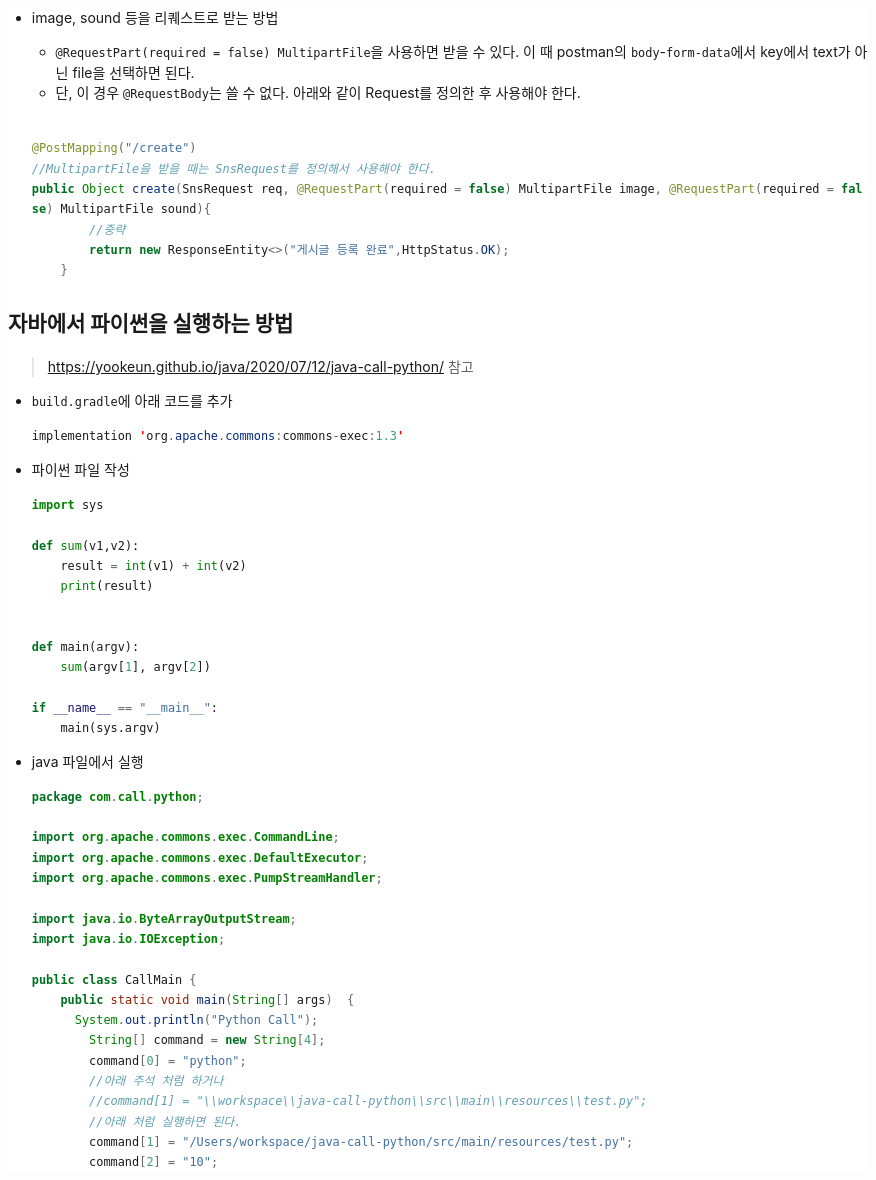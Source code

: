 

- image, sound 등을 리퀘스트로 받는 방법

  - `@RequestPart(required = false) MultipartFile`을 사용하면 받을 수 있다. 이 때 postman의 `body`-`form-data`에서 key에서 text가 아닌 file을 선택하면 된다.
  - 단, 이 경우 `@RequestBody`는 쓸 수 없다. 아래와 같이 Request를 정의한 후 사용해야 한다.

  ```java
  
  @PostMapping("/create")
  //MultipartFile을 받을 때는 SnsRequest를 정의해서 사용해야 한다.
  public Object create(SnsRequest req, @RequestPart(required = false) MultipartFile image, @RequestPart(required = false) MultipartFile sound){
          //중략
          return new ResponseEntity<>("게시글 등록 완료",HttpStatus.OK);
      }
  ```

  

## 자바에서 파이썬을 실행하는 방법

> https://yookeun.github.io/java/2020/07/12/java-call-python/ 참고

- `build.gradle`에 아래 코드를 추가

  ```java
  implementation 'org.apache.commons:commons-exec:1.3'
  ```

- 파이썬 파일 작성

  ```python
  import sys
  
  def sum(v1,v2):
      result = int(v1) + int(v2)
      print(result)
  
  
  def main(argv):
      sum(argv[1], argv[2])
  
  if __name__ == "__main__":
      main(sys.argv)
  ```

- java 파일에서 실행

  ```java
  package com.call.python;
  
  import org.apache.commons.exec.CommandLine;
  import org.apache.commons.exec.DefaultExecutor;
  import org.apache.commons.exec.PumpStreamHandler;
  
  import java.io.ByteArrayOutputStream;
  import java.io.IOException;
  
  public class CallMain {
      public static void main(String[] args)  {
      	System.out.println("Python Call");
          String[] command = new String[4];
          command[0] = "python";
          //아래 주석 처럼 하거나
          //command[1] = "\\workspace\\java-call-python\\src\\main\\resources\\test.py";
          //아래 처럼 실행하면 된다.
          command[1] = "/Users/workspace/java-call-python/src/main/resources/test.py";
          command[2] = "10";
  ```